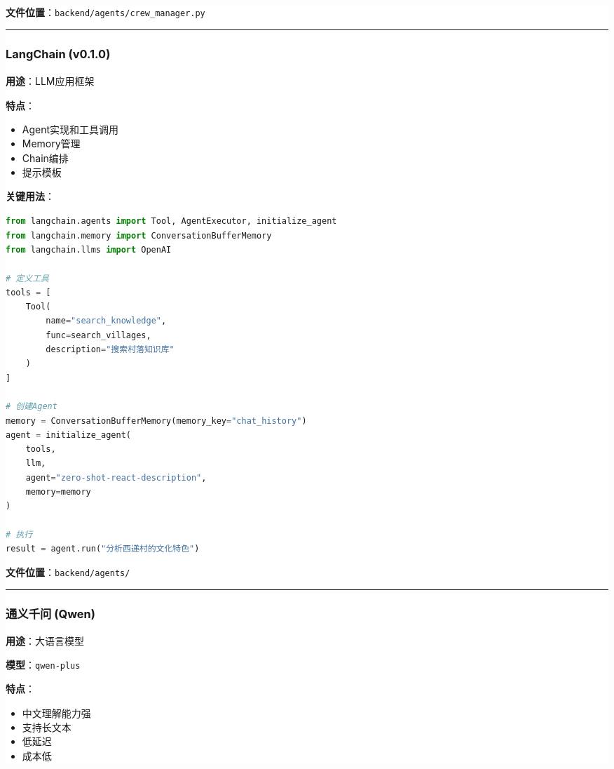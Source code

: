 **文件位置**：`backend/agents/crew_manager.py`

---

### LangChain (v0.1.0)
**用途**：LLM应用框架

**特点**：
- Agent实现和工具调用
- Memory管理
- Chain编排
- 提示模板

**关键用法**：
```python
from langchain.agents import Tool, AgentExecutor, initialize_agent
from langchain.memory import ConversationBufferMemory
from langchain.llms import OpenAI

# 定义工具
tools = [
    Tool(
        name="search_knowledge",
        func=search_villages,
        description="搜索村落知识库"
    )
]

# 创建Agent
memory = ConversationBufferMemory(memory_key="chat_history")
agent = initialize_agent(
    tools,
    llm,
    agent="zero-shot-react-description",
    memory=memory
)

# 执行
result = agent.run("分析西递村的文化特色")
```

**文件位置**：`backend/agents/`

---

### 通义千问 (Qwen)
**用途**：大语言模型

**模型**：`qwen-plus`

**特点**：
- 中文理解能力强
- 支持长文本
- 低延迟
- 成本低

